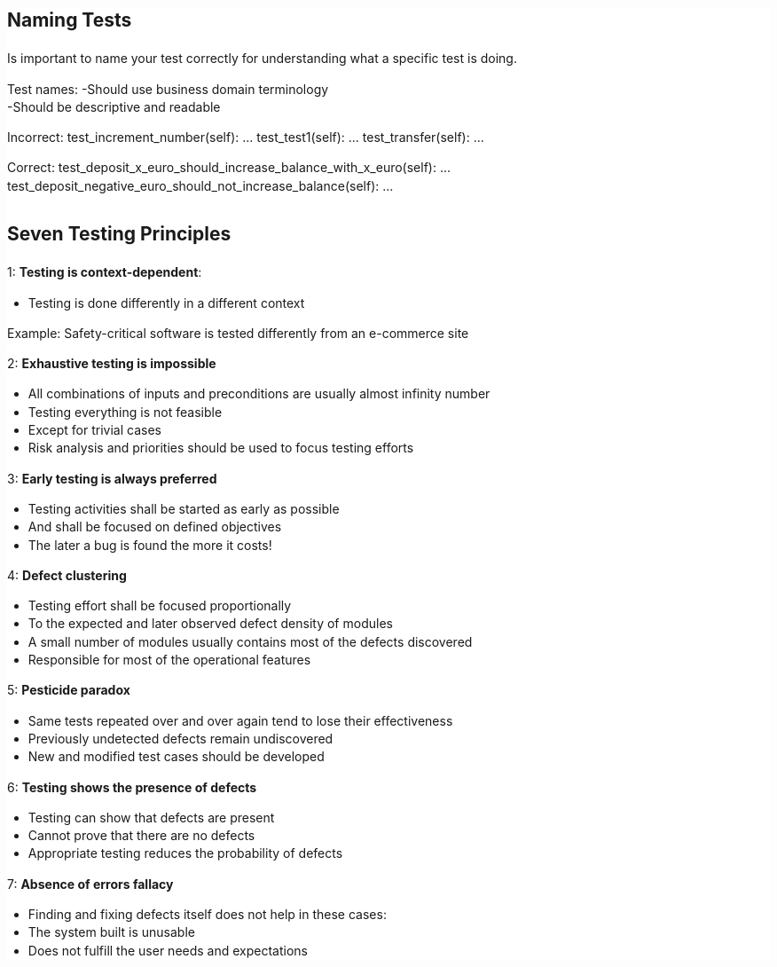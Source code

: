 
## Naming Tests

Is important to name your test correctly for understanding what a specific test is doing.

Test names:
-Should use business domain terminology  
-Should be descriptive and readable

Incorrect:
test_increment_number(self): ...
test_test1(self): ...
test_transfer(self): ...

Correct:
test_deposit_x_euro_should_increase_balance_with_x_euro(self): ...
test_deposit_negative_euro_should_not_increase_balance(self): ...

## Seven Testing Principles

1: **Testing is context-dependent**:
- Testing is done differently in a different context

Example:
Safety-critical software is tested differently from an e-commerce site 

2: **Exhaustive testing is impossible**
- All combinations of inputs and preconditions are usually almost infinity number
- Testing everything is not feasible 
- Except for trivial cases
- Risk analysis and priorities should be used to focus testing efforts

3: **Early testing is always preferred**
- Testing activities shall be started as early as possible
- And shall be focused on defined objectives 
- The later a bug is found the more it costs!

4: **Defect clustering**
- Testing effort shall be focused proportionally 
- To the expected and later observed defect density of modules
- A small number of modules usually contains most of the defects discovered
- Responsible for most of the operational features 

5: **Pesticide paradox** 
- Same tests repeated over and over again tend to lose their effectiveness 
- Previously undetected defects remain undiscovered 
- New and modified test cases should be developed

6: **Testing shows the presence of defects**
- Testing can show that defects are present
- Cannot prove that there are no defects
- Appropriate testing reduces the probability of defects 

7: **Absence of errors fallacy**
- Finding and fixing defects itself does not help in these cases:
- The system built is unusable 
- Does not fulfill the user needs and expectations
